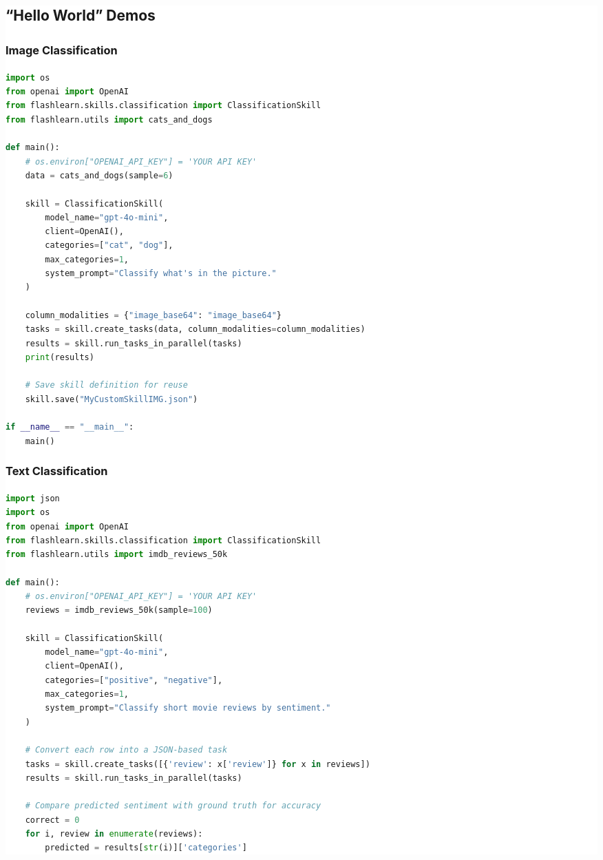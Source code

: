 
## “Hello World” Demos

### Image Classification

```python
import os
from openai import OpenAI
from flashlearn.skills.classification import ClassificationSkill
from flashlearn.utils import cats_and_dogs

def main():
    # os.environ["OPENAI_API_KEY"] = 'YOUR API KEY'
    data = cats_and_dogs(sample=6)

    skill = ClassificationSkill(
        model_name="gpt-4o-mini",
        client=OpenAI(),
        categories=["cat", "dog"],
        max_categories=1,
        system_prompt="Classify what's in the picture."
    )

    column_modalities = {"image_base64": "image_base64"}
    tasks = skill.create_tasks(data, column_modalities=column_modalities)
    results = skill.run_tasks_in_parallel(tasks)
    print(results)

    # Save skill definition for reuse
    skill.save("MyCustomSkillIMG.json")

if __name__ == "__main__":
    main()
```

### Text Classification

```python
import json
import os
from openai import OpenAI
from flashlearn.skills.classification import ClassificationSkill
from flashlearn.utils import imdb_reviews_50k

def main():
    # os.environ["OPENAI_API_KEY"] = 'YOUR API KEY'
    reviews = imdb_reviews_50k(sample=100)

    skill = ClassificationSkill(
        model_name="gpt-4o-mini",
        client=OpenAI(),
        categories=["positive", "negative"],
        max_categories=1,
        system_prompt="Classify short movie reviews by sentiment."
    )

    # Convert each row into a JSON-based task
    tasks = skill.create_tasks([{'review': x['review']} for x in reviews])
    results = skill.run_tasks_in_parallel(tasks)

    # Compare predicted sentiment with ground truth for accuracy
    correct = 0
    for i, review in enumerate(reviews):
        predicted = results[str(i)]['categories']
```